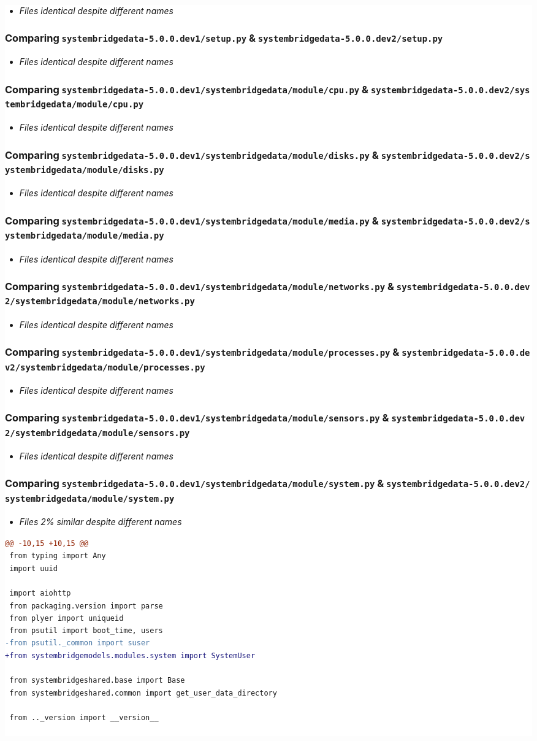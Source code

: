  * *Files identical despite different names*

### Comparing `systembridgedata-5.0.0.dev1/setup.py` & `systembridgedata-5.0.0.dev2/setup.py`

 * *Files identical despite different names*

### Comparing `systembridgedata-5.0.0.dev1/systembridgedata/module/cpu.py` & `systembridgedata-5.0.0.dev2/systembridgedata/module/cpu.py`

 * *Files identical despite different names*

### Comparing `systembridgedata-5.0.0.dev1/systembridgedata/module/disks.py` & `systembridgedata-5.0.0.dev2/systembridgedata/module/disks.py`

 * *Files identical despite different names*

### Comparing `systembridgedata-5.0.0.dev1/systembridgedata/module/media.py` & `systembridgedata-5.0.0.dev2/systembridgedata/module/media.py`

 * *Files identical despite different names*

### Comparing `systembridgedata-5.0.0.dev1/systembridgedata/module/networks.py` & `systembridgedata-5.0.0.dev2/systembridgedata/module/networks.py`

 * *Files identical despite different names*

### Comparing `systembridgedata-5.0.0.dev1/systembridgedata/module/processes.py` & `systembridgedata-5.0.0.dev2/systembridgedata/module/processes.py`

 * *Files identical despite different names*

### Comparing `systembridgedata-5.0.0.dev1/systembridgedata/module/sensors.py` & `systembridgedata-5.0.0.dev2/systembridgedata/module/sensors.py`

 * *Files identical despite different names*

### Comparing `systembridgedata-5.0.0.dev1/systembridgedata/module/system.py` & `systembridgedata-5.0.0.dev2/systembridgedata/module/system.py`

 * *Files 2% similar despite different names*

```diff
@@ -10,15 +10,15 @@
 from typing import Any
 import uuid
 
 import aiohttp
 from packaging.version import parse
 from plyer import uniqueid
 from psutil import boot_time, users
-from psutil._common import suser
+from systembridgemodels.modules.system import SystemUser
 
 from systembridgeshared.base import Base
 from systembridgeshared.common import get_user_data_directory
 
 from .._version import __version__
 
```